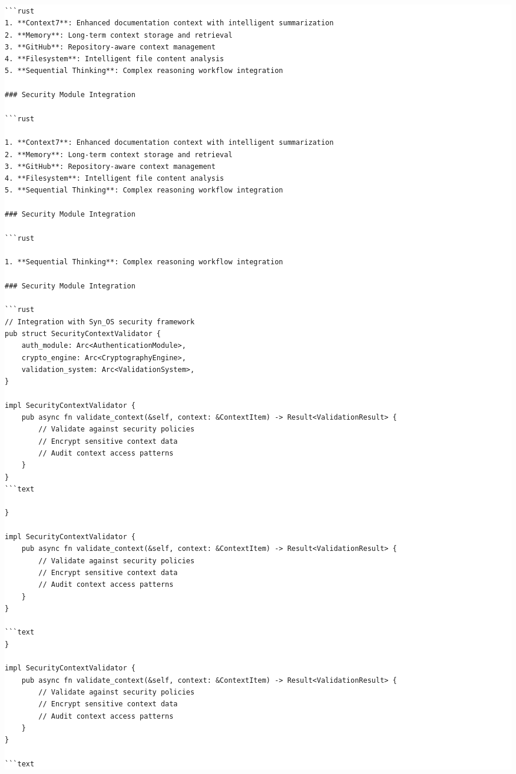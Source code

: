 ```text
```rust
1. **Context7**: Enhanced documentation context with intelligent summarization
2. **Memory**: Long-term context storage and retrieval
3. **GitHub**: Repository-aware context management
4. **Filesystem**: Intelligent file content analysis
5. **Sequential Thinking**: Complex reasoning workflow integration

### Security Module Integration

```rust

1. **Context7**: Enhanced documentation context with intelligent summarization
2. **Memory**: Long-term context storage and retrieval
3. **GitHub**: Repository-aware context management
4. **Filesystem**: Intelligent file content analysis
5. **Sequential Thinking**: Complex reasoning workflow integration

### Security Module Integration

```rust

1. **Sequential Thinking**: Complex reasoning workflow integration

### Security Module Integration

```rust
// Integration with Syn_OS security framework
pub struct SecurityContextValidator {
    auth_module: Arc<AuthenticationModule>,
    crypto_engine: Arc<CryptographyEngine>,
    validation_system: Arc<ValidationSystem>,
}

impl SecurityContextValidator {
    pub async fn validate_context(&self, context: &ContextItem) -> Result<ValidationResult> {
        // Validate against security policies
        // Encrypt sensitive context data
        // Audit context access patterns
    }
}
```text

}

impl SecurityContextValidator {
    pub async fn validate_context(&self, context: &ContextItem) -> Result<ValidationResult> {
        // Validate against security policies
        // Encrypt sensitive context data
        // Audit context access patterns
    }
}

```text
}

impl SecurityContextValidator {
    pub async fn validate_context(&self, context: &ContextItem) -> Result<ValidationResult> {
        // Validate against security policies
        // Encrypt sensitive context data
        // Audit context access patterns
    }
}

```text
```